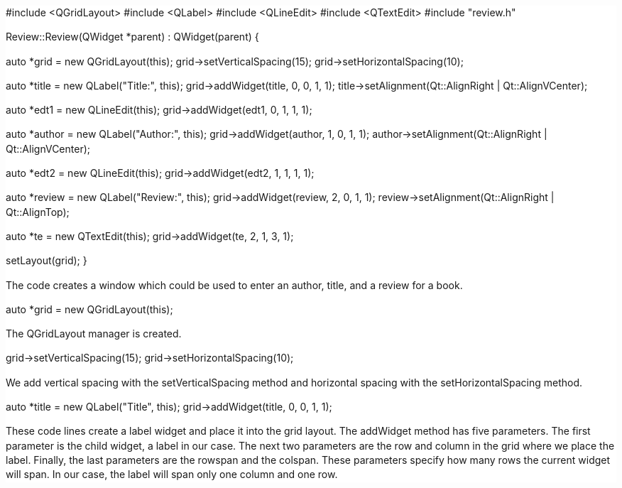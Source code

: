 
#include &lt;QGridLayout&gt;
#include &lt;QLabel&gt;
#include &lt;QLineEdit&gt;
#include &lt;QTextEdit&gt;
#include "review.h"

Review::Review(QWidget *parent)
    : QWidget(parent) {

  auto *grid = new QGridLayout(this);
  grid-&gt;setVerticalSpacing(15);
  grid-&gt;setHorizontalSpacing(10);

  auto *title = new QLabel("Title:", this);
  grid-&gt;addWidget(title, 0, 0, 1, 1);
  title-&gt;setAlignment(Qt::AlignRight | Qt::AlignVCenter);

  auto *edt1 = new QLineEdit(this);
  grid-&gt;addWidget(edt1, 0, 1, 1, 1);

  auto *author = new QLabel("Author:", this);
  grid-&gt;addWidget(author, 1, 0, 1, 1);
  author-&gt;setAlignment(Qt::AlignRight | Qt::AlignVCenter);

  auto *edt2 = new QLineEdit(this);
  grid-&gt;addWidget(edt2, 1, 1, 1, 1);

  auto *review = new QLabel("Review:", this);
  grid-&gt;addWidget(review, 2, 0, 1, 1);
  review-&gt;setAlignment(Qt::AlignRight | Qt::AlignTop);

  auto *te = new QTextEdit(this);
  grid-&gt;addWidget(te, 2, 1, 3, 1);

  setLayout(grid);
}

The code creates a window which could be used to enter an author,
title, and a review for a book.

auto *grid = new QGridLayout(this);

The QGridLayout manager is created.

grid-&gt;setVerticalSpacing(15);
grid-&gt;setHorizontalSpacing(10);

We add vertical spacing with the setVerticalSpacing
method and horizontal spacing with the setHorizontalSpacing method.

auto *title = new QLabel("Title", this);
grid-&gt;addWidget(title, 0, 0, 1, 1);

These code lines create a label widget and place it into the grid layout. The
addWidget method has five parameters. The first parameter is the
child widget, a label in our case. The next two parameters are the row and
column in the grid where we place the label. Finally, the last parameters are
the rowspan and the colspan. These parameters specify how many rows the current
widget will span. In our case, the label will span only one column and one row.
